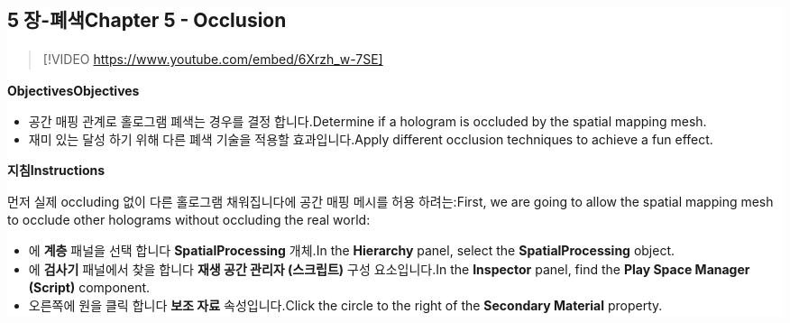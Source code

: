 ## <a name="chapter-5---occlusion"></a><span data-ttu-id="7d80c-338">5 장-폐색</span><span class="sxs-lookup"><span data-stu-id="7d80c-338">Chapter 5 - Occlusion</span></span>

>[!VIDEO https://www.youtube.com/embed/6Xrzh_w-7SE]

<span data-ttu-id="7d80c-339">**Objectives**</span><span class="sxs-lookup"><span data-stu-id="7d80c-339">**Objectives**</span></span>
* <span data-ttu-id="7d80c-340">공간 매핑 관계로 홀로그램 폐색는 경우를 결정 합니다.</span><span class="sxs-lookup"><span data-stu-id="7d80c-340">Determine if a hologram is occluded by the spatial mapping mesh.</span></span>
* <span data-ttu-id="7d80c-341">재미 있는 달성 하기 위해 다른 폐색 기술을 적용할 효과입니다.</span><span class="sxs-lookup"><span data-stu-id="7d80c-341">Apply different occlusion techniques to achieve a fun effect.</span></span>

<span data-ttu-id="7d80c-342">**지침**</span><span class="sxs-lookup"><span data-stu-id="7d80c-342">**Instructions**</span></span>

<span data-ttu-id="7d80c-343">먼저 실제 occluding 없이 다른 홀로그램 채워집니다에 공간 매핑 메시를 허용 하려는:</span><span class="sxs-lookup"><span data-stu-id="7d80c-343">First, we are going to allow the spatial mapping mesh to occlude other holograms without occluding the real world:</span></span>
* <span data-ttu-id="7d80c-344">에 **계층** 패널을 선택 합니다 **SpatialProcessing** 개체.</span><span class="sxs-lookup"><span data-stu-id="7d80c-344">In the **Hierarchy** panel, select the **SpatialProcessing** object.</span></span>
* <span data-ttu-id="7d80c-345">에 **검사기** 패널에서 찾을 합니다 **재생 공간 관리자 (스크립트)** 구성 요소입니다.</span><span class="sxs-lookup"><span data-stu-id="7d80c-345">In the **Inspector** panel, find the **Play Space Manager (Script)** component.</span></span>
* <span data-ttu-id="7d80c-346">오른쪽에 원을 클릭 합니다 **보조 자료** 속성입니다.</span><span class="sxs-lookup"><span data-stu-id="7d80c-346">Click the circle to the right of the **Secondary Material** property.</span></span>
